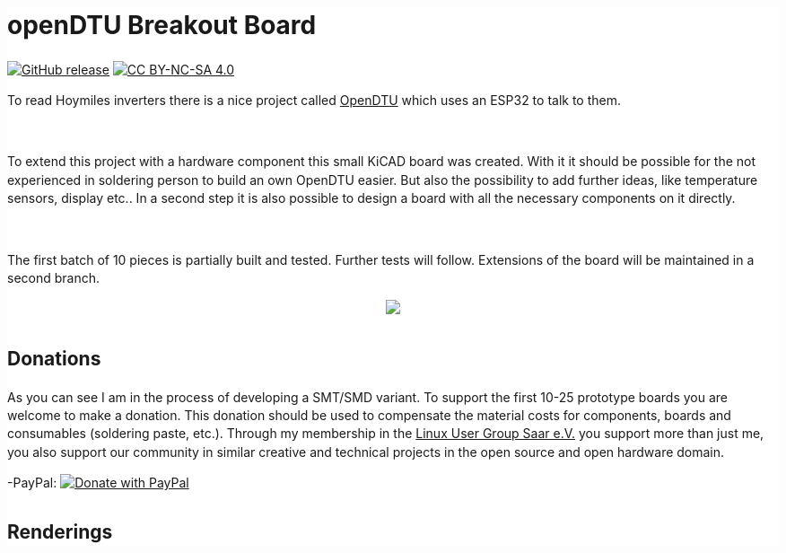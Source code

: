# openDTU Breakout Board

[![GitHub release](https://img.shields.io/github/release/dokuhn/openDTU-BreakoutBoard.svg)](https://GitHub.com/dokuhn/openDTU-BreakoutBoard/releases/) [![CC BY-NC-SA 4.0][cc-by-nc-sa-shield]][cc-by-nc-sa]

To read Hoymiles inverters there is a nice project called [OpenDTU](https://github.com/tbnobody/OpenDTU) which uses an ESP32 to talk to them. 

<br>

To extend this project with a hardware component this small KiCAD board was created. With it it should be possible for the not experienced in soldering person to build an own OpenDTU easier. But also the possibility to add further ideas, like temperature sensors, display etc.. In a second step it is also possible to design a board with all the necessary components on it directly. 

<br>

The first batch of 10 pieces is partially built and tested. Further tests will follow. Extensions of the board will be maintained in a second branch. 


<p align="center">
<img src="./Renderings/openDTU.jpeg" width="480">
</p>

## Donations

As you can see I am in the process of developing a SMT/SMD variant. To support the first 10-25 prototype boards you are welcome to make a donation. This donation should be used to compensate the material costs for components, boards and consumables (soldering paste, etc.). Through my membership in the [Linux User Group Saar e.V.](https://lugsaar.de/) you support more than just me, you also support our community in similar creative and technical projects in the open source and open hardware domain. 

-PayPal: [![Donate with PayPal](https://www.paypalobjects.com/de_DE/DE/i/btn/btn_donate_LG.gif)](https://www.paypal.com/donate/?hosted_button_id=9KQNJF4ZW8M5N)


## Renderings

<p align="center">

[cc-by-nc-sa]: http://creativecommons.org/licenses/by-nc-sa/4.0/
[cc-by-nc-sa-image]: https://licensebuttons.net/l/by-nc-sa/4.0/88x31.png
[cc-by-nc-sa-shield]: https://img.shields.io/badge/License-CC%20BY--NC--SA%204.0-lightgrey.svg